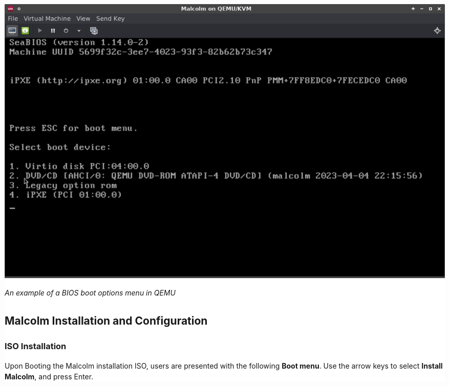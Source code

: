 ![BIOS Boot Manager](./images/screenshots/iso_install_boot_menu_bios.png)

*An example of a BIOS boot options menu in QEMU*

## <a name="MalcolmInstallAndConfig"></a> Malcolm Installation and Configuration

### <a name="ISOInstallMalcolm"></a> ISO Installation

Upon Booting the Malcolm installation ISO, users are presented with the following **Boot menu**. Use the arrow keys to select **Install Malcolm**, and press Enter.
